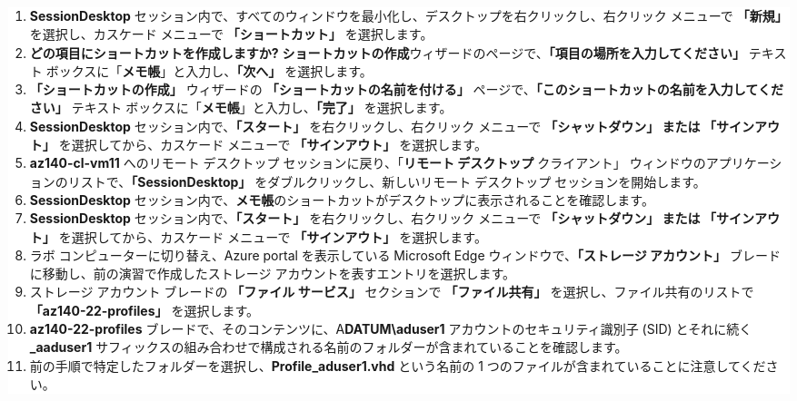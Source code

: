 1. **SessionDesktop** セッション内で、すべてのウィンドウを最小化し、デスクトップを右クリックし、右クリック メニューで **「新規」** を選択し、カスケード メニューで **「ショートカット」** を選択します。 
1. **どの項目にショートカットを作成しますか?** **ショートカットの作成**ウィザードのページで、**「項目の場所を入力してください」** テキスト ボックスに「**メモ帳**」と入力し、**「次へ」** を選択します。
1. **「ショートカットの作成」** ウィザードの **「ショートカットの名前を付ける」** ページで、**「このショートカットの名前を入力してください」** テキスト ボックスに「**メモ帳**」と入力し、**「完了」** を選択します。
1. **SessionDesktop** セッション内で、**「スタート」** を右クリックし、右クリック メニューで **「シャットダウン」 または 「サインアウト」** を選択してから、カスケード メニューで **「サインアウト」** を選択します。
1. **az140-cl-vm11** へのリモート デスクトップ セッションに戻り、「**リモート デスクトップ** クライアント」 ウィンドウのアプリケーションのリストで、**「SessionDesktop」** をダブルクリックし、新しいリモート デスクトップ セッションを開始します。 
1. **SessionDesktop** セッション内で、**メモ帳**のショートカットがデスクトップに表示されることを確認します。
1. **SessionDesktop** セッション内で、**「スタート」** を右クリックし、右クリック メニューで **「シャットダウン」 または 「サインアウト」** を選択してから、カスケード メニューで **「サインアウト」** を選択します。
1. ラボ コンピューターに切り替え、Azure portal を表示している Microsoft Edge ウィンドウで、**「ストレージ アカウント」** ブレードに移動し、前の演習で作成したストレージ アカウントを表すエントリを選択します。
1. ストレージ アカウント ブレードの **「ファイル サービス」** セクションで **「ファイル共有」** を選択し、ファイル共有のリストで **「az140-22-profiles」** を選択します。 
1. **az140-22-profiles** ブレードで、そのコンテンツに、A**DATUM\\aduser1** アカウントのセキュリティ識別子 (SID) とそれに続く **_aaduser1** サフィックスの組み合わせで構成される名前のフォルダーが含まれていることを確認します。
1. 前の手順で特定したフォルダーを選択し、**Profile_aduser1.vhd** という名前の 1 つのファイルが含まれていることに注意してください。
